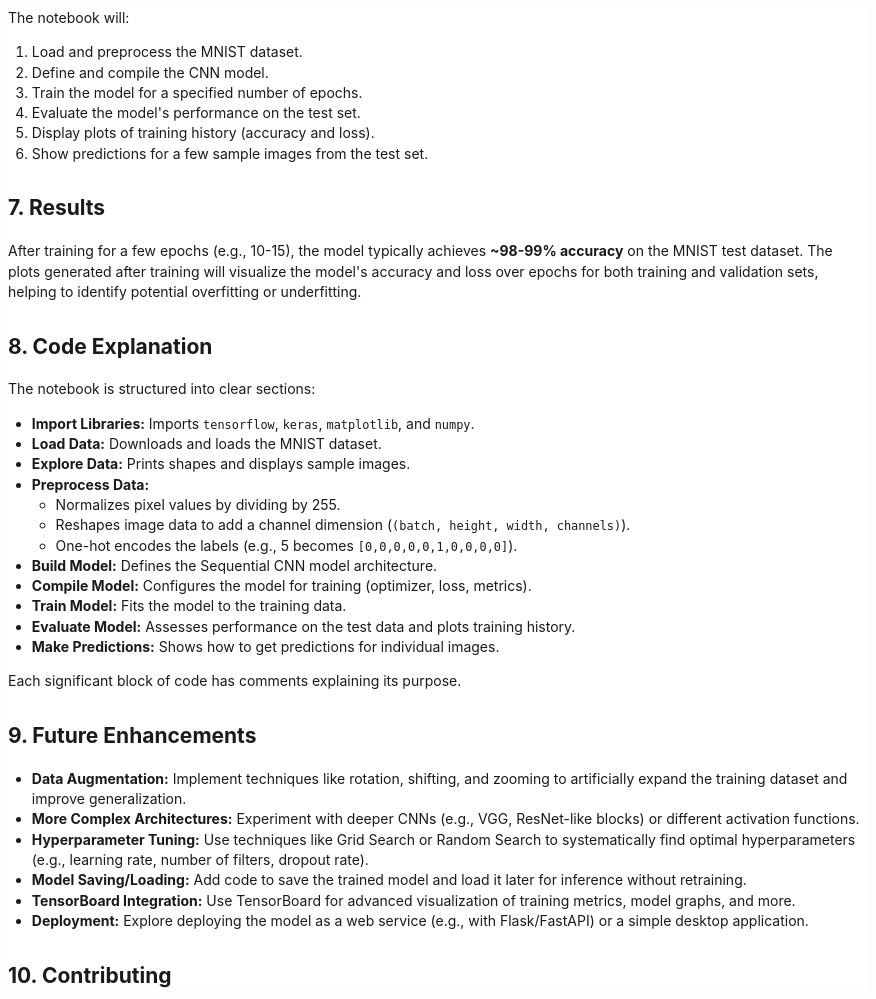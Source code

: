 The notebook will:

1.  Load and preprocess the MNIST dataset.
2.  Define and compile the CNN model.
3.  Train the model for a specified number of epochs.
4.  Evaluate the model's performance on the test set.
5.  Display plots of training history (accuracy and loss).
6.  Show predictions for a few sample images from the test set.

## 7\. Results

After training for a few epochs (e.g., 10-15), the model typically achieves **\~98-99% accuracy** on the MNIST test dataset. The plots generated after training will visualize the model's accuracy and loss over epochs for both training and validation sets, helping to identify potential overfitting or underfitting.

## 8\. Code Explanation

The notebook is structured into clear sections:

  * **Import Libraries:** Imports `tensorflow`, `keras`, `matplotlib`, and `numpy`.
  * **Load Data:** Downloads and loads the MNIST dataset.
  * **Explore Data:** Prints shapes and displays sample images.
  * **Preprocess Data:**
      * Normalizes pixel values by dividing by 255.
      * Reshapes image data to add a channel dimension (`(batch, height, width, channels)`).
      * One-hot encodes the labels (e.g., 5 becomes `[0,0,0,0,0,1,0,0,0,0]`).
  * **Build Model:** Defines the Sequential CNN model architecture.
  * **Compile Model:** Configures the model for training (optimizer, loss, metrics).
  * **Train Model:** Fits the model to the training data.
  * **Evaluate Model:** Assesses performance on the test data and plots training history.
  * **Make Predictions:** Shows how to get predictions for individual images.

Each significant block of code has comments explaining its purpose.

## 9\. Future Enhancements

  * **Data Augmentation:** Implement techniques like rotation, shifting, and zooming to artificially expand the training dataset and improve generalization.
  * **More Complex Architectures:** Experiment with deeper CNNs (e.g., VGG, ResNet-like blocks) or different activation functions.
  * **Hyperparameter Tuning:** Use techniques like Grid Search or Random Search to systematically find optimal hyperparameters (e.g., learning rate, number of filters, dropout rate).
  * **Model Saving/Loading:** Add code to save the trained model and load it later for inference without retraining.
  * **TensorBoard Integration:** Use TensorBoard for advanced visualization of training metrics, model graphs, and more.
  * **Deployment:** Explore deploying the model as a web service (e.g., with Flask/FastAPI) or a simple desktop application.

## 10\. Contributing
